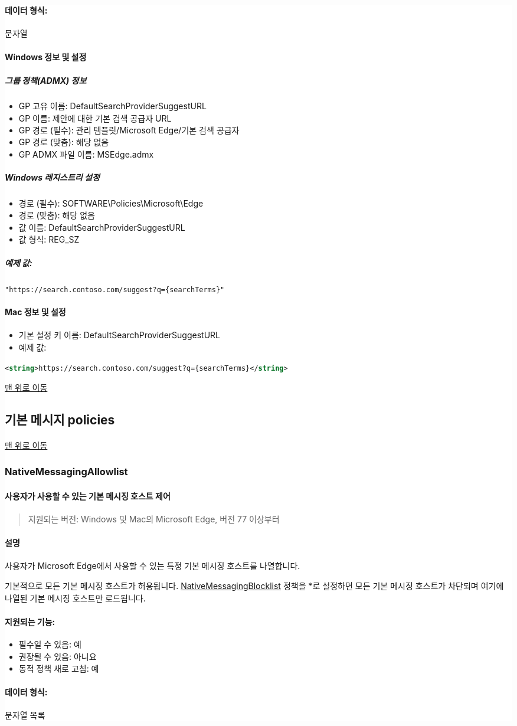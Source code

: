   #### 데이터 형식:
  문자열

  #### Windows 정보 및 설정
  ##### 그룹 정책(ADMX) 정보
  - GP 고유 이름: DefaultSearchProviderSuggestURL
  - GP 이름: 제안에 대한 기본 검색 공급자 URL
  - GP 경로 (필수): 관리 템플릿/Microsoft Edge/기본 검색 공급자
  - GP 경로 (맞춤): 해당 없음
  - GP ADMX 파일 이름: MSEdge.admx
  ##### Windows 레지스트리 설정
  - 경로 (필수): SOFTWARE\Policies\Microsoft\Edge
  - 경로 (맞춤): 해당 없음
  - 값 이름: DefaultSearchProviderSuggestURL
  - 값 형식: REG_SZ
  ##### 예제 값:
```
"https://search.contoso.com/suggest?q={searchTerms}"
```


  #### Mac 정보 및 설정
  - 기본 설정 키 이름: DefaultSearchProviderSuggestURL
  - 예제 값:
``` xml
<string>https://search.contoso.com/suggest?q={searchTerms}</string>
```
  

  [맨 위로 이동](#microsoft-edge---정책)

  ## 기본 메시지 policies

  [맨 위로 이동](#microsoft-edge---정책)

  ### NativeMessagingAllowlist
  #### 사용자가 사용할 수 있는 기본 메시징 호스트 제어
  >지원되는 버전: Windows 및 Mac의 Microsoft Edge, 버전 77 이상부터

  #### 설명
  사용자가 Microsoft Edge에서 사용할 수 있는 특정 기본 메시징 호스트를 나열합니다.

기본적으로 모든 기본 메시징 호스트가 허용됩니다. [NativeMessagingBlocklist](#nativemessagingblocklist) 정책을 *로 설정하면 모든 기본 메시징 호스트가 차단되며 여기에 나열된 기본 메시징 호스트만 로드됩니다.

  #### 지원되는 기능:
  - 필수일 수 있음: 예
  - 권장될 수 있음: 아니요
  - 동적 정책 새로 고침: 예

  #### 데이터 형식:
  문자열 목록

